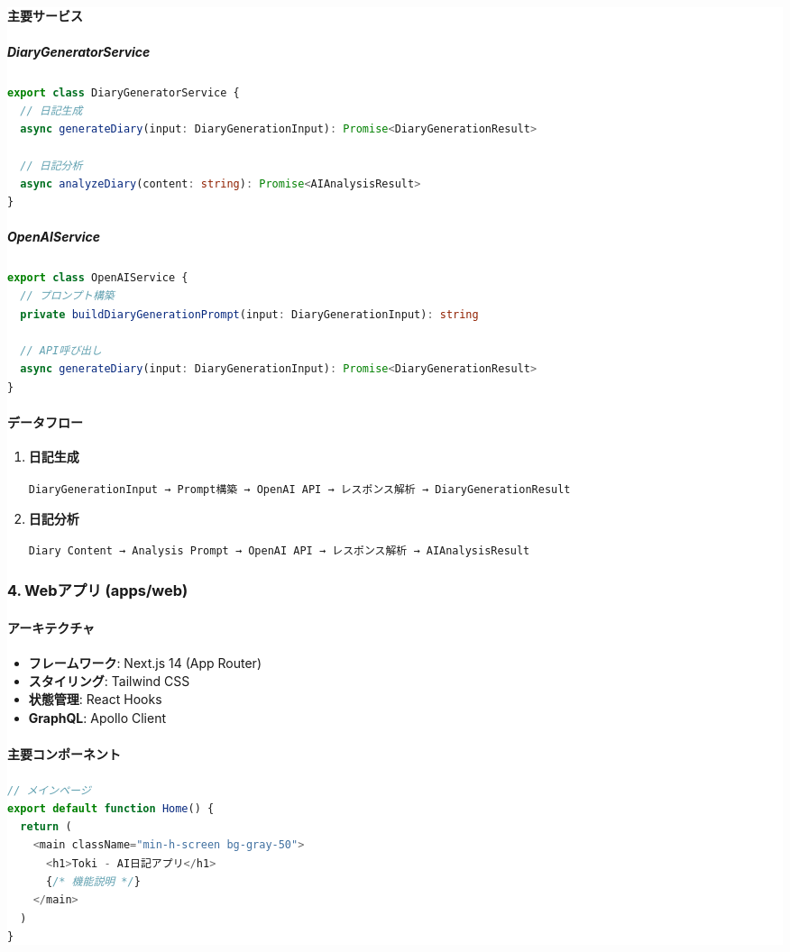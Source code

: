 #### 主要サービス

##### DiaryGeneratorService
```typescript
export class DiaryGeneratorService {
  // 日記生成
  async generateDiary(input: DiaryGenerationInput): Promise<DiaryGenerationResult>
  
  // 日記分析
  async analyzeDiary(content: string): Promise<AIAnalysisResult>
}
```

##### OpenAIService
```typescript
export class OpenAIService {
  // プロンプト構築
  private buildDiaryGenerationPrompt(input: DiaryGenerationInput): string
  
  // API呼び出し
  async generateDiary(input: DiaryGenerationInput): Promise<DiaryGenerationResult>
}
```

#### データフロー

1. **日記生成**
   ```
   DiaryGenerationInput → Prompt構築 → OpenAI API → レスポンス解析 → DiaryGenerationResult
   ```

2. **日記分析**
   ```
   Diary Content → Analysis Prompt → OpenAI API → レスポンス解析 → AIAnalysisResult
   ```

### 4. Webアプリ (apps/web)

#### アーキテクチャ
- **フレームワーク**: Next.js 14 (App Router)
- **スタイリング**: Tailwind CSS
- **状態管理**: React Hooks
- **GraphQL**: Apollo Client

#### 主要コンポーネント

```typescript
// メインページ
export default function Home() {
  return (
    <main className="min-h-screen bg-gray-50">
      <h1>Toki - AI日記アプリ</h1>
      {/* 機能説明 */}
    </main>
  )
}
```
